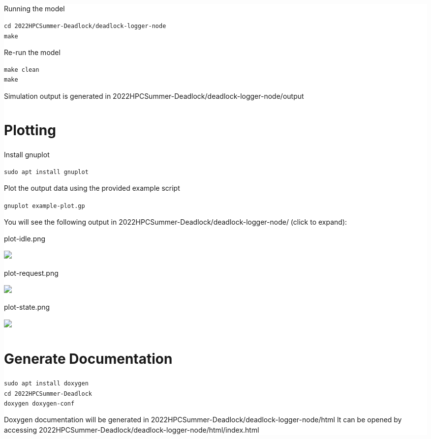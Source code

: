 Running the model
```
cd 2022HPCSummer-Deadlock/deadlock-logger-node
make
```

Re-run the model
```
make clean
make
```

Simulation output is generated in 2022HPCSummer-Deadlock/deadlock-logger-node/output

# Plotting

Install gnuplot
```
sudo apt install gnuplot
```

Plot the output data using the provided example script
```
gnuplot example-plot.gp
```

You will see the following output in 2022HPCSummer-Deadlock/deadlock-logger-node/ (click to expand):

plot-idle.png

<img src ="https://raw.githubusercontent.com/lpsmodsim/2022HPCSummer-Deadlock/main/deadlock-logger-node/example_plots/plot-idle.png" width="720">

plot-request.png

<img src="https://raw.githubusercontent.com/lpsmodsim/2022HPCSummer-Deadlock/main/deadlock-logger-node/example_plots/plot-request.png" width="720"/>

plot-state.png

<img src="https://raw.githubusercontent.com/lpsmodsim/2022HPCSummer-Deadlock/main/deadlock-logger-node/example_plots/plot-state.png" width="720"/>

# Generate Documentation

```
sudo apt install doxygen
cd 2022HPCSummer-Deadlock
doxygen doxygen-conf
```

Doxygen documentation will be generated in 2022HPCSummer-Deadlock/deadlock-logger-node/html
It can be opened by accessing 2022HPCSummer-Deadlock/deadlock-logger-node/html/index.html